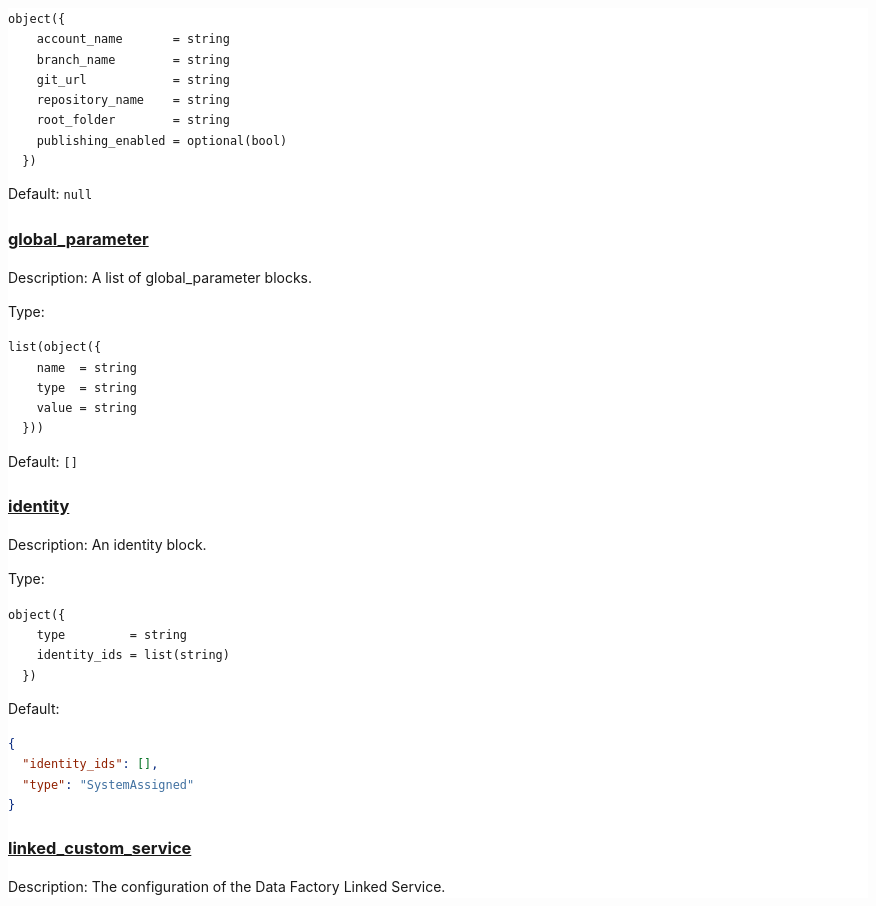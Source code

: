 ```hcl
object({
    account_name       = string
    branch_name        = string
    git_url            = string
    repository_name    = string
    root_folder        = string
    publishing_enabled = optional(bool)
  })
```

Default: `null`

### <a name="input_global_parameter"></a> [global\_parameter](#input\_global\_parameter)

Description: A list of global\_parameter blocks.

Type:

```hcl
list(object({
    name  = string
    type  = string
    value = string
  }))
```

Default: `[]`

### <a name="input_identity"></a> [identity](#input\_identity)

Description: An identity block.

Type:

```hcl
object({
    type         = string
    identity_ids = list(string)
  })
```

Default:

```json
{
  "identity_ids": [],
  "type": "SystemAssigned"
}
```

### <a name="input_linked_custom_service"></a> [linked\_custom\_service](#input\_linked\_custom\_service)

Description: The configuration of the Data Factory Linked Service.
